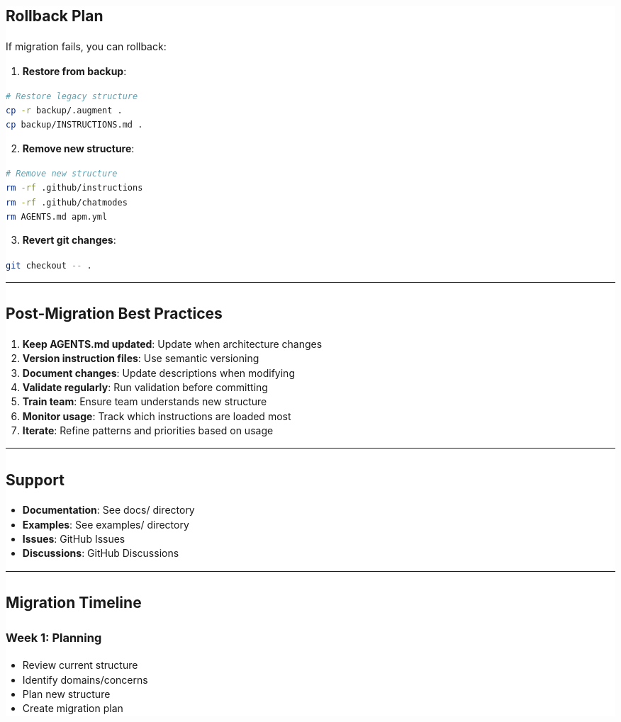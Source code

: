
## Rollback Plan

If migration fails, you can rollback:

1. **Restore from backup**:
```bash
# Restore legacy structure
cp -r backup/.augment .
cp backup/INSTRUCTIONS.md .
```

2. **Remove new structure**:
```bash
# Remove new structure
rm -rf .github/instructions
rm -rf .github/chatmodes
rm AGENTS.md apm.yml
```

3. **Revert git changes**:
```bash
git checkout -- .
```

---

## Post-Migration Best Practices

1. **Keep AGENTS.md updated**: Update when architecture changes
2. **Version instruction files**: Use semantic versioning
3. **Document changes**: Update descriptions when modifying
4. **Validate regularly**: Run validation before committing
5. **Train team**: Ensure team understands new structure
6. **Monitor usage**: Track which instructions are loaded most
7. **Iterate**: Refine patterns and priorities based on usage

---

## Support

- **Documentation**: See docs/ directory
- **Examples**: See examples/ directory
- **Issues**: GitHub Issues
- **Discussions**: GitHub Discussions

---

## Migration Timeline

### Week 1: Planning
- Review current structure
- Identify domains/concerns
- Plan new structure
- Create migration plan
